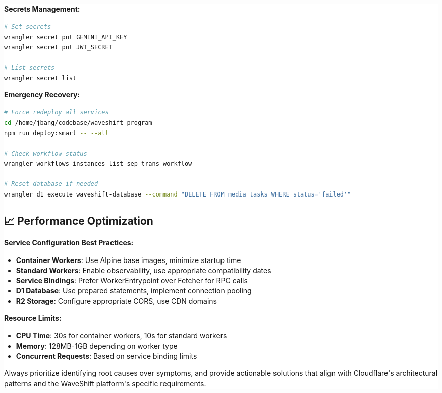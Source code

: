 **Secrets Management:**
```bash
# Set secrets
wrangler secret put GEMINI_API_KEY
wrangler secret put JWT_SECRET

# List secrets
wrangler secret list
```

**Emergency Recovery:**
```bash
# Force redeploy all services
cd /home/jbang/codebase/waveshift-program
npm run deploy:smart -- --all

# Check workflow status
wrangler workflows instances list sep-trans-workflow

# Reset database if needed
wrangler d1 execute waveshift-database --command "DELETE FROM media_tasks WHERE status='failed'"
```

## 📈 Performance Optimization

**Service Configuration Best Practices:**
- **Container Workers**: Use Alpine base images, minimize startup time
- **Standard Workers**: Enable observability, use appropriate compatibility dates
- **Service Bindings**: Prefer WorkerEntrypoint over Fetcher for RPC calls
- **D1 Database**: Use prepared statements, implement connection pooling
- **R2 Storage**: Configure appropriate CORS, use CDN domains

**Resource Limits:**
- **CPU Time**: 30s for container workers, 10s for standard workers
- **Memory**: 128MB-1GB depending on worker type
- **Concurrent Requests**: Based on service binding limits

Always prioritize identifying root causes over symptoms, and provide actionable solutions that align with Cloudflare's architectural patterns and the WaveShift platform's specific requirements.
